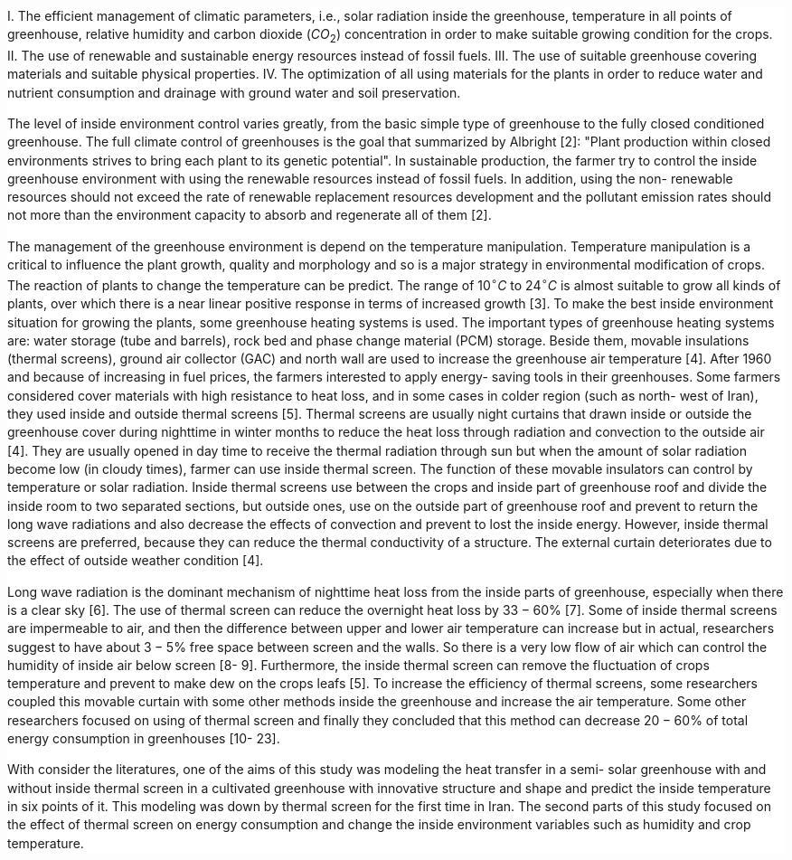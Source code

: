 I. The efficient management of climatic parameters, i.e., solar radiation inside the greenhouse, temperature in all points of greenhouse, relative humidity and carbon dioxide  $(CO_2)$  concentration in order to make suitable growing condition for the crops. II. The use of renewable and sustainable energy resources instead of fossil fuels. III. The use of suitable greenhouse covering materials and suitable physical properties. IV. The optimization of all using materials for the plants in order to reduce water and nutrient consumption and drainage with ground water and soil preservation.

The level of inside environment control varies greatly, from the basic simple type of greenhouse to the fully closed conditioned greenhouse. The full climate control of greenhouses is the goal that summarized by Albright [2]: "Plant production within closed environments strives to bring each plant to its genetic potential". In sustainable production, the farmer try to control the inside greenhouse environment with using the renewable resources instead of fossil fuels. In addition, using the non- renewable resources should not exceed the rate of renewable replacement resources development and the pollutant emission rates should not more than the environment capacity to absorb and regenerate all of them [2].

The management of the greenhouse environment is depend on the temperature manipulation. Temperature manipulation is a critical to influence the plant growth, quality and morphology and so is a major strategy in environmental modification of crops. The reaction of plants to change the temperature can be predict. The range of  $10^{\circ}C$  to  $24^{\circ}C$  is almost suitable to grow all kinds of plants, over which there is a near linear positive response in terms of increased growth [3]. To make the best inside environment situation for growing the plants, some greenhouse heating systems is used. The important types of greenhouse heating systems are: water storage (tube and barrels), rock bed and phase change material (PCM) storage. Beside them, movable insulations (thermal screens), ground air collector (GAC) and north wall are used to increase the greenhouse air temperature [4]. After 1960 and because of increasing in fuel prices, the farmers interested to apply energy- saving tools in their greenhouses. Some farmers considered cover materials with high resistance to heat loss, and in some cases in colder region (such as north- west of Iran), they used inside and outside thermal screens [5]. Thermal screens are usually night curtains that drawn inside or outside the greenhouse cover during nighttime in winter months to reduce the heat loss through radiation and convection to the outside air [4]. They are usually opened in day time to receive the thermal radiation through sun but when the amount of solar radiation become low (in cloudy times), farmer can use inside thermal screen. The function of these movable insulators can control by temperature or solar radiation. Inside thermal screens use between the crops and inside part of greenhouse roof and divide the inside room to two separated sections, but outside ones, use on the outside part of greenhouse roof and prevent to return the long wave radiations and also decrease the effects of convection and prevent to lost the inside energy. However, inside thermal screens are preferred, because they can reduce the thermal conductivity of a structure. The external curtain deteriorates due to the effect of outside weather condition [4].

Long wave radiation is the dominant mechanism of nighttime heat loss from the inside parts of greenhouse, especially when there is a clear sky [6]. The use of thermal screen can reduce the overnight heat loss by  $33 - 60\%$  [7]. Some of inside thermal screens are impermeable to air, and then the difference between upper and lower air temperature can increase but in actual, researchers suggest to have about  $3 - 5\%$  free space between screen and the walls. So there is a very low flow of air which can control the humidity of inside air below screen [8- 9]. Furthermore, the inside thermal screen can remove the fluctuation of crops temperature and prevent to make dew on the crops leafs [5]. To increase the efficiency of thermal screens, some researchers coupled this movable curtain with some other methods inside the greenhouse and increase the air temperature. Some other researchers focused on using of thermal screen and finally they concluded that this method can decrease  $20 - 60\%$  of total energy consumption in greenhouses [10- 23].

With consider the literatures, one of the aims of this study was modeling the heat transfer in a semi- solar greenhouse with and without inside thermal screen in a cultivated greenhouse with innovative structure and shape and predict the inside temperature in six points of it. This modeling was down by thermal screen for the first time in Iran. The second parts of this study focused on the effect of thermal screen on energy consumption and change the inside environment variables such as humidity and crop temperature.
